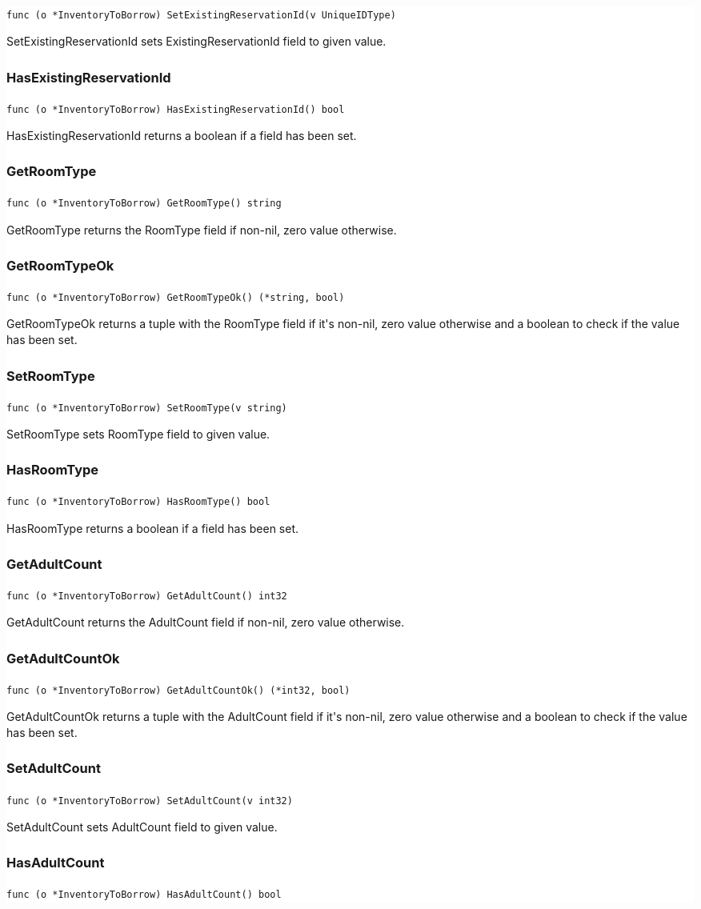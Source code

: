 `func (o *InventoryToBorrow) SetExistingReservationId(v UniqueIDType)`

SetExistingReservationId sets ExistingReservationId field to given value.

### HasExistingReservationId

`func (o *InventoryToBorrow) HasExistingReservationId() bool`

HasExistingReservationId returns a boolean if a field has been set.

### GetRoomType

`func (o *InventoryToBorrow) GetRoomType() string`

GetRoomType returns the RoomType field if non-nil, zero value otherwise.

### GetRoomTypeOk

`func (o *InventoryToBorrow) GetRoomTypeOk() (*string, bool)`

GetRoomTypeOk returns a tuple with the RoomType field if it's non-nil, zero value otherwise
and a boolean to check if the value has been set.

### SetRoomType

`func (o *InventoryToBorrow) SetRoomType(v string)`

SetRoomType sets RoomType field to given value.

### HasRoomType

`func (o *InventoryToBorrow) HasRoomType() bool`

HasRoomType returns a boolean if a field has been set.

### GetAdultCount

`func (o *InventoryToBorrow) GetAdultCount() int32`

GetAdultCount returns the AdultCount field if non-nil, zero value otherwise.

### GetAdultCountOk

`func (o *InventoryToBorrow) GetAdultCountOk() (*int32, bool)`

GetAdultCountOk returns a tuple with the AdultCount field if it's non-nil, zero value otherwise
and a boolean to check if the value has been set.

### SetAdultCount

`func (o *InventoryToBorrow) SetAdultCount(v int32)`

SetAdultCount sets AdultCount field to given value.

### HasAdultCount

`func (o *InventoryToBorrow) HasAdultCount() bool`
